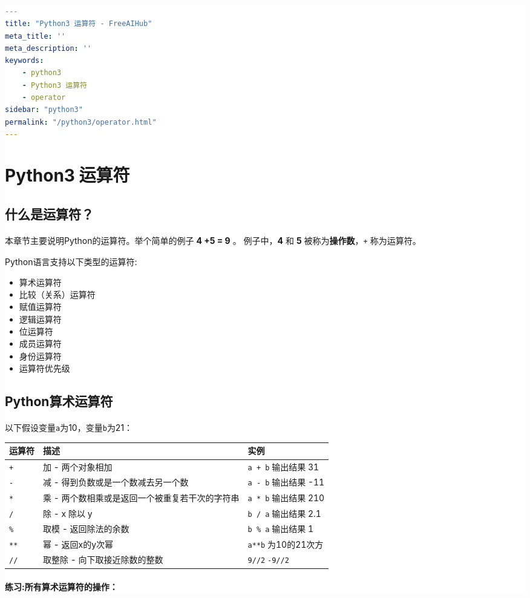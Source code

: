 ```yaml
---
title: "Python3 运算符 - FreeAIHub"
meta_title: ''
meta_description: ''
keywords: 
    - python3
    - Python3 运算符
    - operator
sidebar: "python3"
permalink: "/python3/operator.html"
---
```

# Python3 运算符

## 什么是运算符？

本章节主要说明Python的运算符。举个简单的例子 **4 +5 = 9** 。 例子中，**4** 和 **5** 被称为**操作数**，`+` 称为运算符。

Python语言支持以下类型的运算符:

- 算术运算符
- 比较（关系）运算符
- 赋值运算符
- 逻辑运算符
- 位运算符
- 成员运算符
- 身份运算符
- 运算符优先级

## Python算术运算符

以下假设变量`a`为10，变量`b`为21：

| 运算符 | 描述                                            | 实例               |
| :----- | :---- | :----- |
| `+`    | 加 - 两个对象相加                               | `a + b` 输出结果 31 |
| `-`    | 减 - 得到负数或是一个数减去另一个数             | `a - b` 输出结果 -11 |
| `*`    | 乘 - 两个数相乘或是返回一个被重复若干次的字符串 | `a * b` 输出结果 210 |
| `/`    | 除 - x 除以 y                                   | `b / a` 输出结果 2.1 |
| `%`    | 取模 - 返回除法的余数                           | `b % a` 输出结果 1 |
| `**`   | 幂 - 返回x的y次幂                               | `a**b` 为10的21次方 |
| `//`   | 取整除 - 向下取接近除数的整数                   | `9//2` `-9//2`    |

#### 练习:所有算术运算符的操作：
